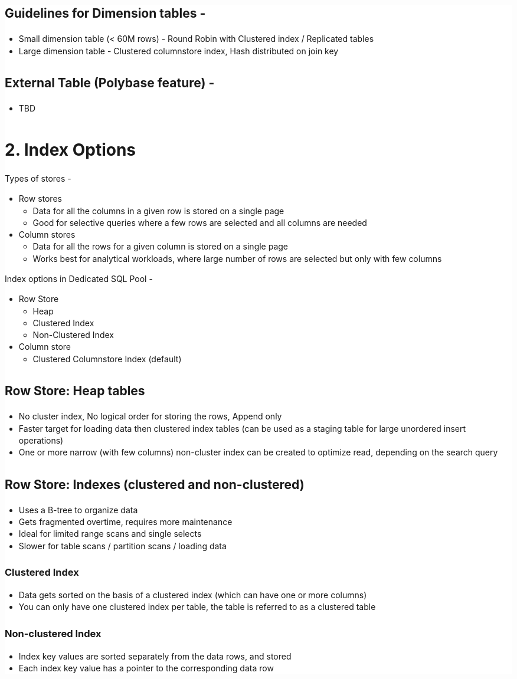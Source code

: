 ## Guidelines for Dimension tables -
- Small dimension table (< 60M rows) - Round Robin with Clustered index / Replicated tables
- Large dimension table - Clustered columnstore index, Hash distributed on join key

## External Table (Polybase feature) -
- TBD

# 2. Index Options

Types of stores -

- Row stores
  - Data for all the columns in a given row is stored on a single page
  - Good for selective queries where a few rows are selected and all columns are needed
- Column stores
  - Data for all the rows for a given column is stored on a single page
  - Works best for analytical workloads, where large number of rows are selected but only with few columns

Index options in Dedicated SQL Pool -

- Row Store
  - Heap
  - Clustered Index
  - Non-Clustered Index
- Column store 
  - Clustered Columnstore Index (default)

## Row Store: Heap tables
- No cluster index, No logical order for storing the rows, Append only
- Faster target for loading data then clustered index tables (can be used as a staging table for large unordered insert operations)
- One or more narrow (with few columns) non-cluster index can be created to optimize read, depending on the search query

## Row Store: Indexes (clustered and non-clustered)
- Uses a B-tree to organize data
- Gets fragmented overtime, requires more maintenance
- Ideal for limited range scans and single selects
- Slower for table scans / partition scans / loading data

### Clustered Index
- Data gets sorted on the basis of a clustered index (which can have one or more columns)
- You can only have one clustered index per table, the table is referred to as a clustered table

### Non-clustered Index
- Index key values are sorted separately from the data rows, and stored
- Each index key value has a pointer to the corresponding data row 
